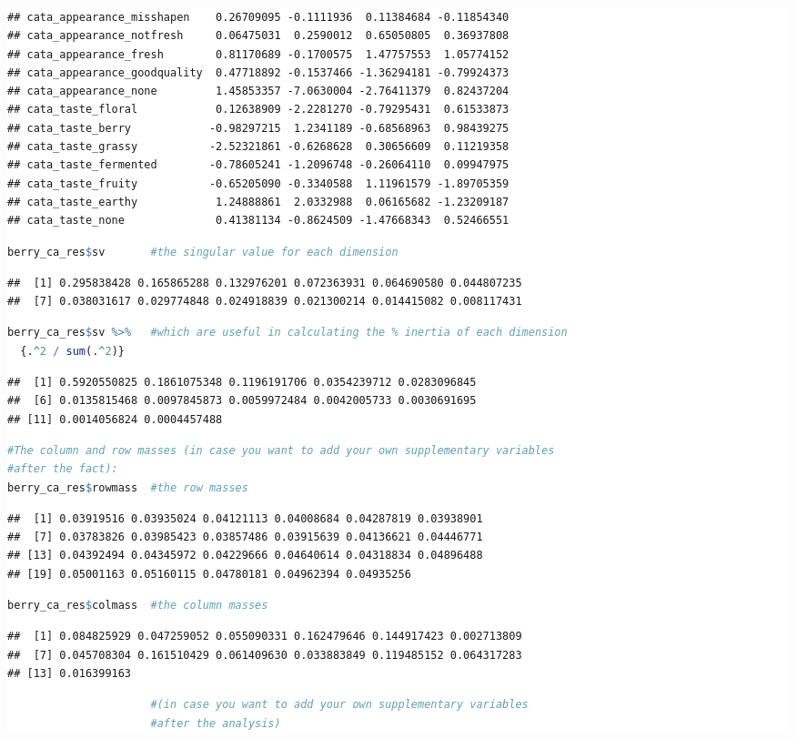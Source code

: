 ```
## cata_appearance_misshapen    0.26709095 -0.1111936  0.11384684 -0.11854340
## cata_appearance_notfresh     0.06475031  0.2590012  0.65050805  0.36937808
## cata_appearance_fresh        0.81170689 -0.1700575  1.47757553  1.05774152
## cata_appearance_goodquality  0.47718892 -0.1537466 -1.36294181 -0.79924373
## cata_appearance_none         1.45853357 -7.0630004 -2.76411379  0.82437204
## cata_taste_floral            0.12638909 -2.2281270 -0.79295431  0.61533873
## cata_taste_berry            -0.98297215  1.2341189 -0.68568963  0.98439275
## cata_taste_grassy           -2.52321861 -0.6268628  0.30656609  0.11219358
## cata_taste_fermented        -0.78605241 -1.2096748 -0.26064110  0.09947975
## cata_taste_fruity           -0.65205090 -0.3340588  1.11961579 -1.89705359
## cata_taste_earthy            1.24888861  2.0332988  0.06165682 -1.23209187
## cata_taste_none              0.41381134 -0.8624509 -1.47668343  0.52466551
```

```r
berry_ca_res$sv       #the singular value for each dimension
```

```
##  [1] 0.295838428 0.165865288 0.132976201 0.072363931 0.064690580 0.044807235
##  [7] 0.038031617 0.029774848 0.024918839 0.021300214 0.014415082 0.008117431
```

```r
berry_ca_res$sv %>%   #which are useful in calculating the % inertia of each dimension
  {.^2 / sum(.^2)}
```

```
##  [1] 0.5920550825 0.1861075348 0.1196191706 0.0354239712 0.0283096845
##  [6] 0.0135815468 0.0097845873 0.0059972484 0.0042005733 0.0030691695
## [11] 0.0014056824 0.0004457488
```

```r
#The column and row masses (in case you want to add your own supplementary variables
#after the fact):
berry_ca_res$rowmass  #the row masses
```

```
##  [1] 0.03919516 0.03935024 0.04121113 0.04008684 0.04287819 0.03938901
##  [7] 0.03783826 0.03985423 0.03857486 0.03915639 0.04136621 0.04446771
## [13] 0.04392494 0.04345972 0.04229666 0.04640614 0.04318834 0.04896488
## [19] 0.05001163 0.05160115 0.04780181 0.04962394 0.04935256
```

```r
berry_ca_res$colmass  #the column masses
```

```
##  [1] 0.084825929 0.047259052 0.055090331 0.162479646 0.144917423 0.002713809
##  [7] 0.045708304 0.161510429 0.061409630 0.033883849 0.119485152 0.064317283
## [13] 0.016399163
```

```r
                      #(in case you want to add your own supplementary variables
                      #after the analysis)
```
